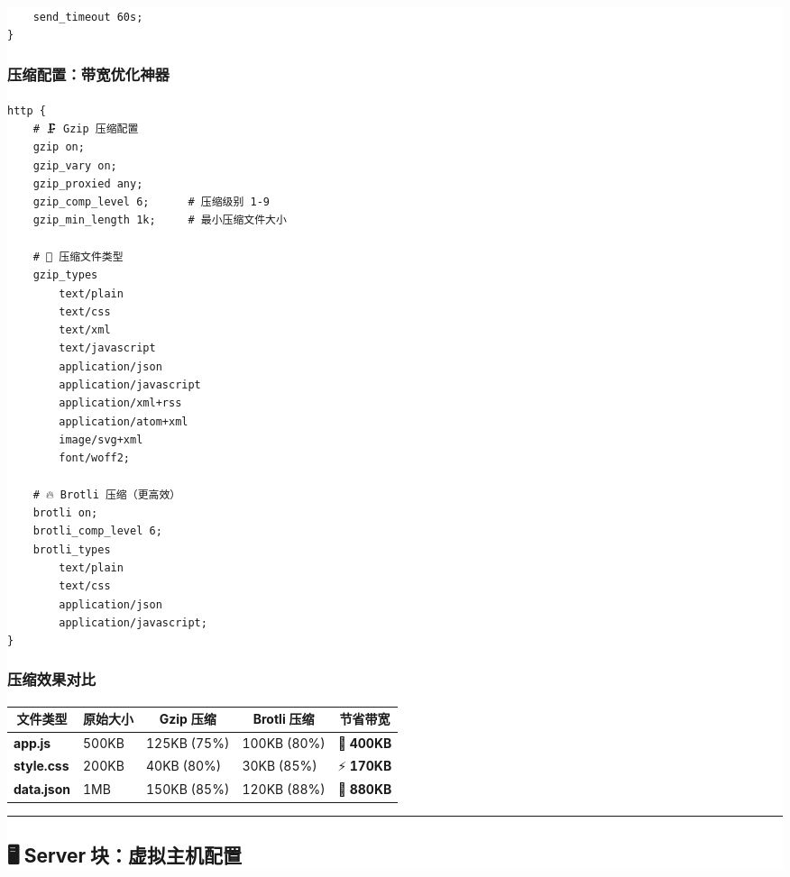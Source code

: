 ```nginx
    send_timeout 60s;
}
```

### 压缩配置：带宽优化神器

```nginx
http {
    # 🗜️ Gzip 压缩配置
    gzip on;
    gzip_vary on;
    gzip_proxied any;
    gzip_comp_level 6;      # 压缩级别 1-9
    gzip_min_length 1k;     # 最小压缩文件大小
    
    # 📝 压缩文件类型
    gzip_types
        text/plain
        text/css
        text/xml
        text/javascript
        application/json
        application/javascript
        application/xml+rss
        application/atom+xml
        image/svg+xml
        font/woff2;
        
    # 🔥 Brotli 压缩（更高效）
    brotli on;
    brotli_comp_level 6;
    brotli_types 
        text/plain 
        text/css 
        application/json
        application/javascript;
}
```

### 压缩效果对比

| 文件类型 | 原始大小 | Gzip 压缩 | Brotli 压缩 | 节省带宽 |
|---------|---------|----------|------------|----------|
| **app.js** | 500KB | 125KB (75%) | 100KB (80%) | 🚀 **400KB** |
| **style.css** | 200KB | 40KB (80%) | 30KB (85%) | ⚡ **170KB** |
| **data.json** | 1MB | 150KB (85%) | 120KB (88%) | 💾 **880KB** |

---

## 🖥️ Server 块：虚拟主机配置
